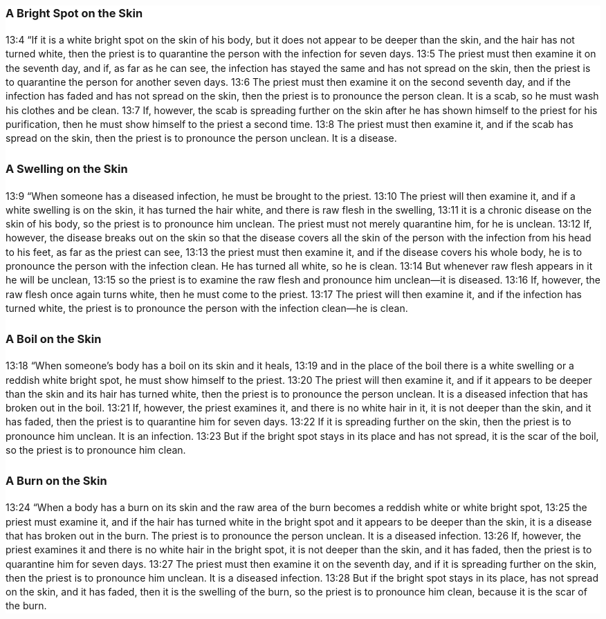 ### A Bright Spot on the Skin

<a name="13:4">13:4</a> “If it is a white bright spot on the skin of his body, but it does not appear to be deeper than the skin, and the hair has not turned white, then the priest is to quarantine the person with the infection for seven days. <a name="13:5">13:5</a> The priest must then examine it on the seventh day, and if, as far as he can see, the infection has stayed the same and has not spread on the skin, then the priest is to quarantine the person for another seven days. <a name="13:6">13:6</a> The priest must then examine it on the second seventh day, and if the infection has faded and has not spread on the skin, then the priest is to pronounce the person clean. It is a scab, so he must wash his clothes and be clean. <a name="13:7">13:7</a> If, however, the scab is spreading further on the skin after he has shown himself to the priest for his purification, then he must show himself to the priest a second time. <a name="13:8">13:8</a> The priest must then examine it, and if the scab has spread on the skin, then the priest is to pronounce the person unclean. It is a disease.

### A Swelling on the Skin

<a name="13:9">13:9</a> “When someone has a diseased infection, he must be brought to the priest. <a name="13:10">13:10</a> The priest will then examine it, and if a white swelling is on the skin, it has turned the hair white, and there is raw flesh in the swelling, <a name="13:11">13:11</a> it is a chronic disease on the skin of his body, so the priest is to pronounce him unclean. The priest must not merely quarantine him, for he is unclean. <a name="13:12">13:12</a> If, however, the disease breaks out on the skin so that the disease covers all the skin of the person with the infection from his head to his feet, as far as the priest can see, <a name="13:13">13:13</a> the priest must then examine it, and if the disease covers his whole body, he is to pronounce the person with the infection clean. He has turned all white, so he is clean. <a name="13:14">13:14</a> But whenever raw flesh appears in it he will be unclean, <a name="13:15">13:15</a> so the priest is to examine the raw flesh and pronounce him unclean—it is diseased. <a name="13:16">13:16</a> If, however, the raw flesh once again turns white, then he must come to the priest. <a name="13:17">13:17</a> The priest will then examine it, and if the infection has turned white, the priest is to pronounce the person with the infection clean—he is clean.

### A Boil on the Skin

<a name="13:18">13:18</a> “When someone’s body has a boil on its skin and it heals, <a name="13:19">13:19</a> and in the place of the boil there is a white swelling or a reddish white bright spot, he must show himself to the priest. <a name="13:20">13:20</a> The priest will then examine it, and if it appears to be deeper than the skin and its hair has turned white, then the priest is to pronounce the person unclean. It is a diseased infection that has broken out in the boil. <a name="13:21">13:21</a> If, however, the priest examines it, and there is no white hair in it, it is not deeper than the skin, and it has faded, then the priest is to quarantine him for seven days. <a name="13:22">13:22</a> If it is spreading further on the skin, then the priest is to pronounce him unclean. It is an infection. <a name="13:23">13:23</a> But if the bright spot stays in its place and has not spread, it is the scar of the boil, so the priest is to pronounce him clean.

### A Burn on the Skin

<a name="13:24">13:24</a> “When a body has a burn on its skin and the raw area of the burn becomes a reddish white or white bright spot, <a name="13:25">13:25</a> the priest must examine it, and if the hair has turned white in the bright spot and it appears to be deeper than the skin, it is a disease that has broken out in the burn. The priest is to pronounce the person unclean. It is a diseased infection. <a name="13:26">13:26</a> If, however, the priest examines it and there is no white hair in the bright spot, it is not deeper than the skin, and it has faded, then the priest is to quarantine him for seven days. <a name="13:27">13:27</a> The priest must then examine it on the seventh day, and if it is spreading further on the skin, then the priest is to pronounce him unclean. It is a diseased infection. <a name="13:28">13:28</a> But if the bright spot stays in its place, has not spread on the skin, and it has faded, then it is the swelling of the burn, so the priest is to pronounce him clean, because it is the scar of the burn.

